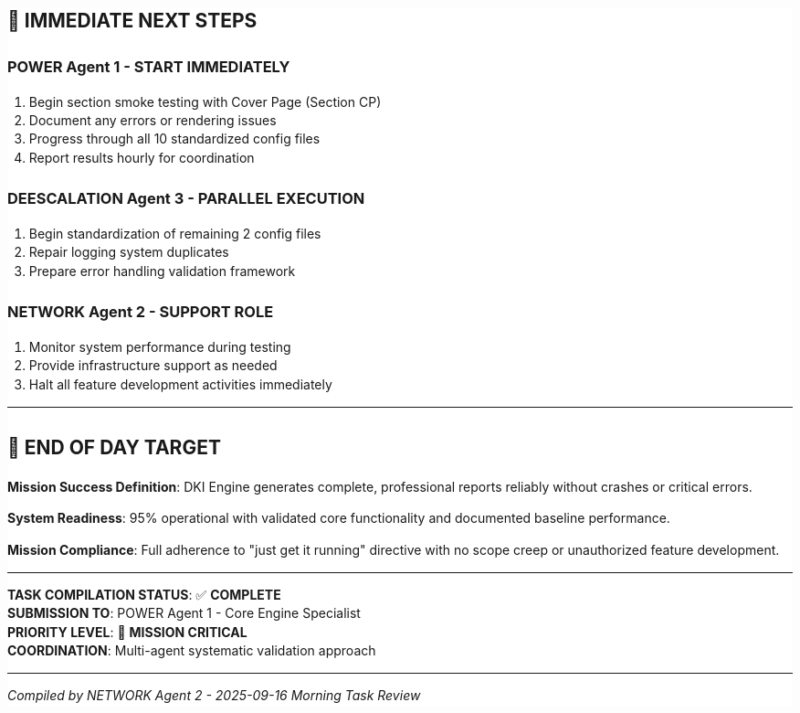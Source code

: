 
## 🎯 **IMMEDIATE NEXT STEPS**

### **POWER Agent 1 - START IMMEDIATELY**
1. Begin section smoke testing with Cover Page (Section CP)
2. Document any errors or rendering issues
3. Progress through all 10 standardized config files
4. Report results hourly for coordination

### **DEESCALATION Agent 3 - PARALLEL EXECUTION**
1. Begin standardization of remaining 2 config files
2. Repair logging system duplicates
3. Prepare error handling validation framework

### **NETWORK Agent 2 - SUPPORT ROLE**
1. Monitor system performance during testing
2. Provide infrastructure support as needed
3. Halt all feature development activities immediately

---

## 🏁 **END OF DAY TARGET**

**Mission Success Definition**: DKI Engine generates complete, professional reports reliably without crashes or critical errors.

**System Readiness**: 95% operational with validated core functionality and documented baseline performance.

**Mission Compliance**: Full adherence to "just get it running" directive with no scope creep or unauthorized feature development.

---

**TASK COMPILATION STATUS**: ✅ **COMPLETE**  
**SUBMISSION TO**: POWER Agent 1 - Core Engine Specialist  
**PRIORITY LEVEL**: 🚨 **MISSION CRITICAL**  
**COORDINATION**: Multi-agent systematic validation approach  

---

*Compiled by NETWORK Agent 2 - 2025-09-16 Morning Task Review*













